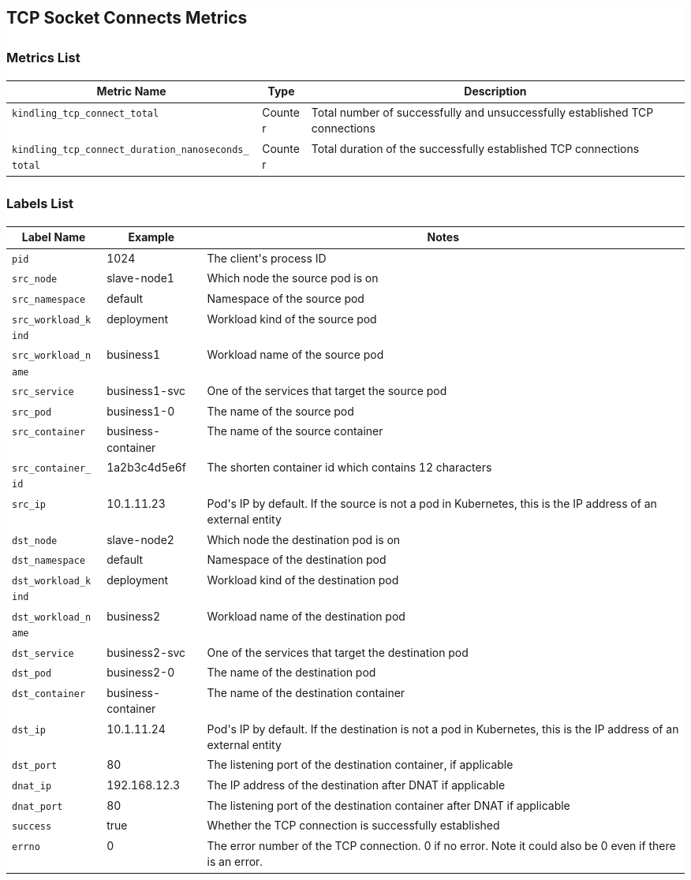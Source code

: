 ## TCP Socket Connects Metrics

### Metrics List
| **Metric Name** | **Type** | **Description** |
| --- | --- | --- |
| `kindling_tcp_connect_total` | Counter | Total number of successfully and unsuccessfully established TCP connections |
| `kindling_tcp_connect_duration_nanoseconds_total` | Counter | Total duration of the successfully established TCP connections |

### Labels List
| **Label Name** | **Example** | **Notes** |
| --- | --- | --- |
| `pid` | 1024 | The client's process ID |
| `src_node` | slave-node1 | Which node the source pod is on |
| `src_namespace` | default | Namespace of the source pod |
| `src_workload_kind` | deployment | Workload kind of the source pod |
| `src_workload_name` | business1 | Workload name of the source pod |
| `src_service` | business1-svc | One of the services that target the source pod |
| `src_pod` | business1-0 | The name of the source pod |
| `src_container` | business-container | The name of the source container |
| `src_container_id` | 1a2b3c4d5e6f | The shorten container id which contains 12 characters |
| `src_ip` | 10.1.11.23 | Pod's IP by default. If the source is not a pod in Kubernetes, this is the IP address of an external entity |
| `dst_node` | slave-node2 | Which node the destination pod is on |
| `dst_namespace` | default | Namespace of the destination pod |
| `dst_workload_kind` | deployment | Workload kind of the destination pod |
| `dst_workload_name` | business2 | Workload name of the destination pod |
| `dst_service` | business2-svc | One of the services that target the destination pod |
| `dst_pod` | business2-0 | The name of the destination pod  |
| `dst_container` | business-container | The name of the destination container |
| `dst_ip` | 10.1.11.24 | Pod's IP by default. If the destination is not a pod in Kubernetes, this is the IP address of an external entity |
| `dst_port` | 80 | The listening port of the destination container, if applicable |
| `dnat_ip` | 192.168.12.3 | The IP address of the destination after DNAT if applicable |
| `dnat_port` | 80 | The listening port of the destination container after DNAT if applicable |
| `success` | true | Whether the TCP connection is successfully established |
| `errno` | 0 | The error number of the TCP connection. 0 if no error. Note it could also be 0 even if there is an error. |
